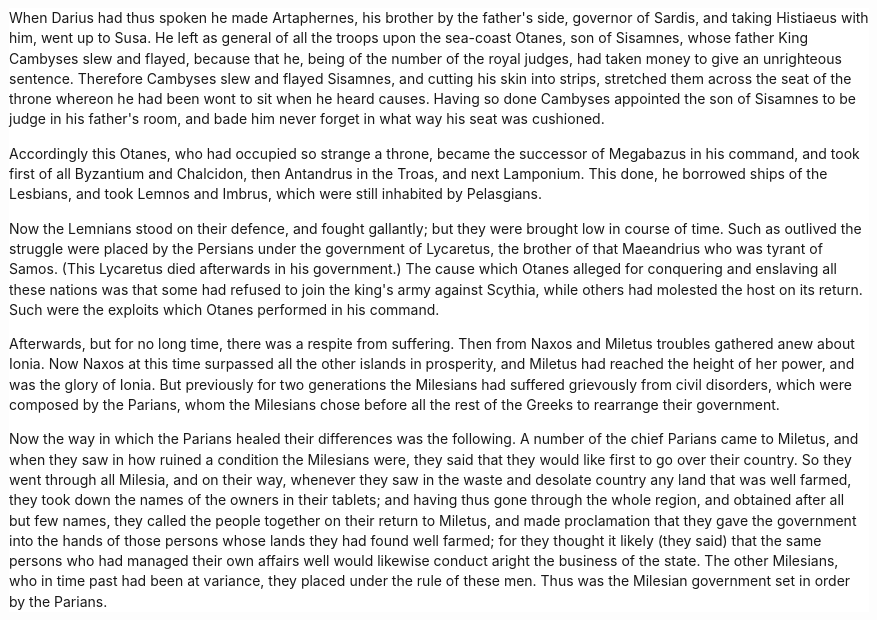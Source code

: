 When Darius had thus spoken he made Artaphernes, his brother by
the father's side, governor of Sardis, and taking Histiaeus with
him, went up to Susa. He left as general of all the troops upon the
sea-coast Otanes, son of Sisamnes, whose father King Cambyses slew and
flayed, because that he, being of the number of the royal judges,
had taken money to give an unrighteous sentence. Therefore Cambyses
slew and flayed Sisamnes, and cutting his skin into strips,
stretched them across the seat of the throne whereon he had been
wont to sit when he heard causes. Having so done Cambyses appointed
the son of Sisamnes to be judge in his father's room, and bade him
never forget in what way his seat was cushioned.

Accordingly this Otanes, who had occupied so strange a throne,
became the successor of Megabazus in his command, and took first of
all Byzantium and Chalcidon, then Antandrus in the Troas, and next
Lamponium. This done, he borrowed ships of the Lesbians, and took
Lemnos and Imbrus, which were still inhabited by Pelasgians.

Now the Lemnians stood on their defence, and fought gallantly; but
they were brought low in course of time. Such as outlived the struggle
were placed by the Persians under the government of Lycaretus, the
brother of that Maeandrius who was tyrant of Samos. (This Lycaretus
died afterwards in his government.) The cause which Otanes alleged for
conquering and enslaving all these nations was that some had refused
to join the king's army against Scythia, while others had molested the
host on its return. Such were the exploits which Otanes performed in
his command.

Afterwards, but for no long time, there was a respite from
suffering. Then from Naxos and Miletus troubles gathered anew about
Ionia. Now Naxos at this time surpassed all the other islands in
prosperity, and Miletus had reached the height of her power, and was
the glory of Ionia. But previously for two generations the Milesians
had suffered grievously from civil disorders, which were composed by
the Parians, whom the Milesians chose before all the rest of the
Greeks to rearrange their government.

Now the way in which the Parians healed their differences was
the following. A number of the chief Parians came to Miletus, and when
they saw in how ruined a condition the Milesians were, they said
that they would like first to go over their country. So they went
through all Milesia, and on their way, whenever they saw in the
waste and desolate country any land that was well farmed, they took
down the names of the owners in their tablets; and having thus gone
through the whole region, and obtained after all but few names, they
called the people together on their return to Miletus, and made
proclamation that they gave the government into the hands of those
persons whose lands they had found well farmed; for they thought it
likely (they said) that the same persons who had managed their own
affairs well would likewise conduct aright the business of the
state. The other Milesians, who in time past had been at variance,
they placed under the rule of these men. Thus was the Milesian
government set in order by the Parians.
